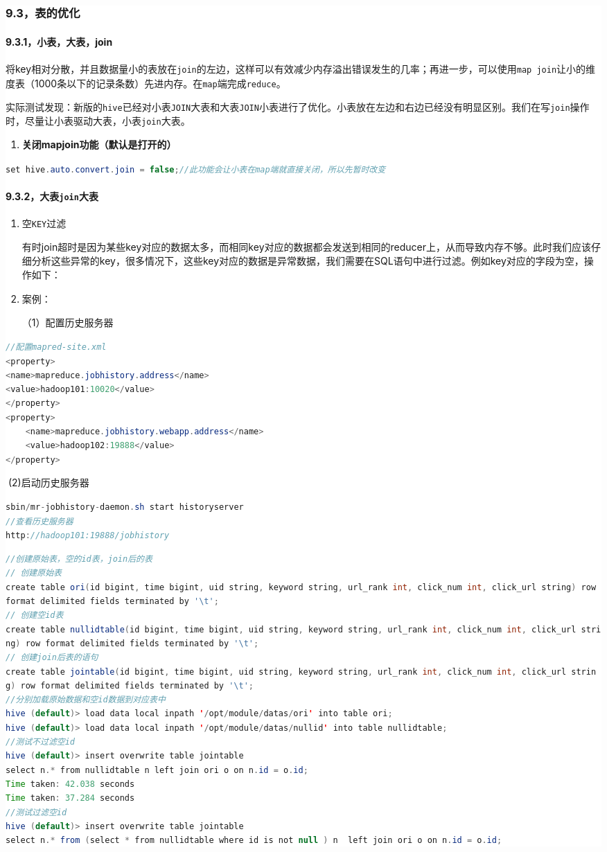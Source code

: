 ### 9.3，表的优化

#### 9.3.1，小表，大表，join

​	将key相对分散，并且数据量小的表放在`join`的左边，这样可以有效减少内存溢出错误发生的几率；再进一步，可以使用`map join`让小的维度表（1000条以下的记录条数）先进内存。在`map`端完成`reduce`。

​	实际测试发现：新版的`hive`已经对小表`JOIN`大表和大表`JOIN`小表进行了优化。小表放在左边和右边已经没有明显区别。我们在写`join`操作时，尽量让小表驱动大表，小表`join`大表。

1. **关闭mapjoin功能（默认是打开的）**

~~~ java
set hive.auto.convert.join = false;//此功能会让小表在map端就直接关闭，所以先暂时改变
~~~

#### 9.3.2，大表`join`大表

1. 空`KEY`过滤

   有时join超时是因为某些key对应的数据太多，而相同key对应的数据都会发送到相同的reducer上，从而导致内存不够。此时我们应该仔细分析这些异常的key，很多情况下，这些key对应的数据是异常数据，我们需要在SQL语句中进行过滤。例如key对应的字段为空，操作如下：

2. 案例：

   （1）配置历史服务器

~~~ java
//配置mapred-site.xml
<property>
<name>mapreduce.jobhistory.address</name>
<value>hadoop101:10020</value>
</property>
<property>
    <name>mapreduce.jobhistory.webapp.address</name>
    <value>hadoop102:19888</value>
</property>
~~~

​	(2)启动历史服务器

~~~ java
sbin/mr-jobhistory-daemon.sh start historyserver
//查看历史服务器
http://hadoop101:19888/jobhistory
~~~

~~~ java
//创建原始表，空的id表，join后的表
// 创建原始表
create table ori(id bigint, time bigint, uid string, keyword string, url_rank int, click_num int, click_url string) row format delimited fields terminated by '\t';
// 创建空id表
create table nullidtable(id bigint, time bigint, uid string, keyword string, url_rank int, click_num int, click_url string) row format delimited fields terminated by '\t';
// 创建join后表的语句
create table jointable(id bigint, time bigint, uid string, keyword string, url_rank int, click_num int, click_url string) row format delimited fields terminated by '\t';
//分别加载原始数据和空id数据到对应表中
hive (default)> load data local inpath '/opt/module/datas/ori' into table ori;
hive (default)> load data local inpath '/opt/module/datas/nullid' into table nullidtable;
//测试不过滤空id
hive (default)> insert overwrite table jointable 
select n.* from nullidtable n left join ori o on n.id = o.id;
Time taken: 42.038 seconds
Time taken: 37.284 seconds
//测试过滤空id
hive (default)> insert overwrite table jointable 
select n.* from (select * from nullidtable where id is not null ) n  left join ori o on n.id = o.id;
~~~